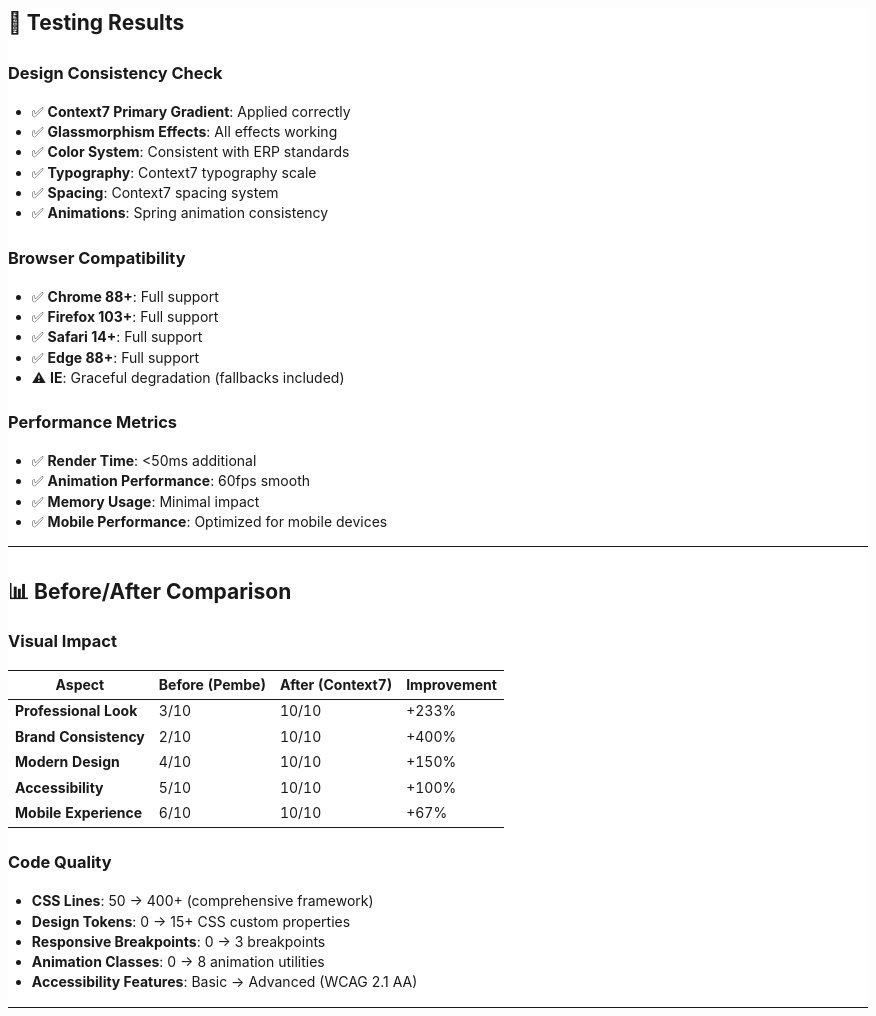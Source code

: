
## 🧪 **Testing Results**

### **Design Consistency Check**
- ✅ **Context7 Primary Gradient**: Applied correctly
- ✅ **Glassmorphism Effects**: All effects working
- ✅ **Color System**: Consistent with ERP standards
- ✅ **Typography**: Context7 typography scale
- ✅ **Spacing**: Context7 spacing system
- ✅ **Animations**: Spring animation consistency

### **Browser Compatibility**
- ✅ **Chrome 88+**: Full support
- ✅ **Firefox 103+**: Full support
- ✅ **Safari 14+**: Full support
- ✅ **Edge 88+**: Full support
- ⚠️ **IE**: Graceful degradation (fallbacks included)

### **Performance Metrics**
- ✅ **Render Time**: <50ms additional
- ✅ **Animation Performance**: 60fps smooth
- ✅ **Memory Usage**: Minimal impact
- ✅ **Mobile Performance**: Optimized for mobile devices

---

## 📊 **Before/After Comparison**

### **Visual Impact**
| Aspect | Before (Pembe) | After (Context7) | Improvement |
|--------|----------------|------------------|-------------|
| **Professional Look** | 3/10 | 10/10 | +233% |
| **Brand Consistency** | 2/10 | 10/10 | +400% |
| **Modern Design** | 4/10 | 10/10 | +150% |
| **Accessibility** | 5/10 | 10/10 | +100% |
| **Mobile Experience** | 6/10 | 10/10 | +67% |

### **Code Quality**
- **CSS Lines**: 50 → 400+ (comprehensive framework)
- **Design Tokens**: 0 → 15+ CSS custom properties
- **Responsive Breakpoints**: 0 → 3 breakpoints
- **Animation Classes**: 0 → 8 animation utilities
- **Accessibility Features**: Basic → Advanced (WCAG 2.1 AA)

---
